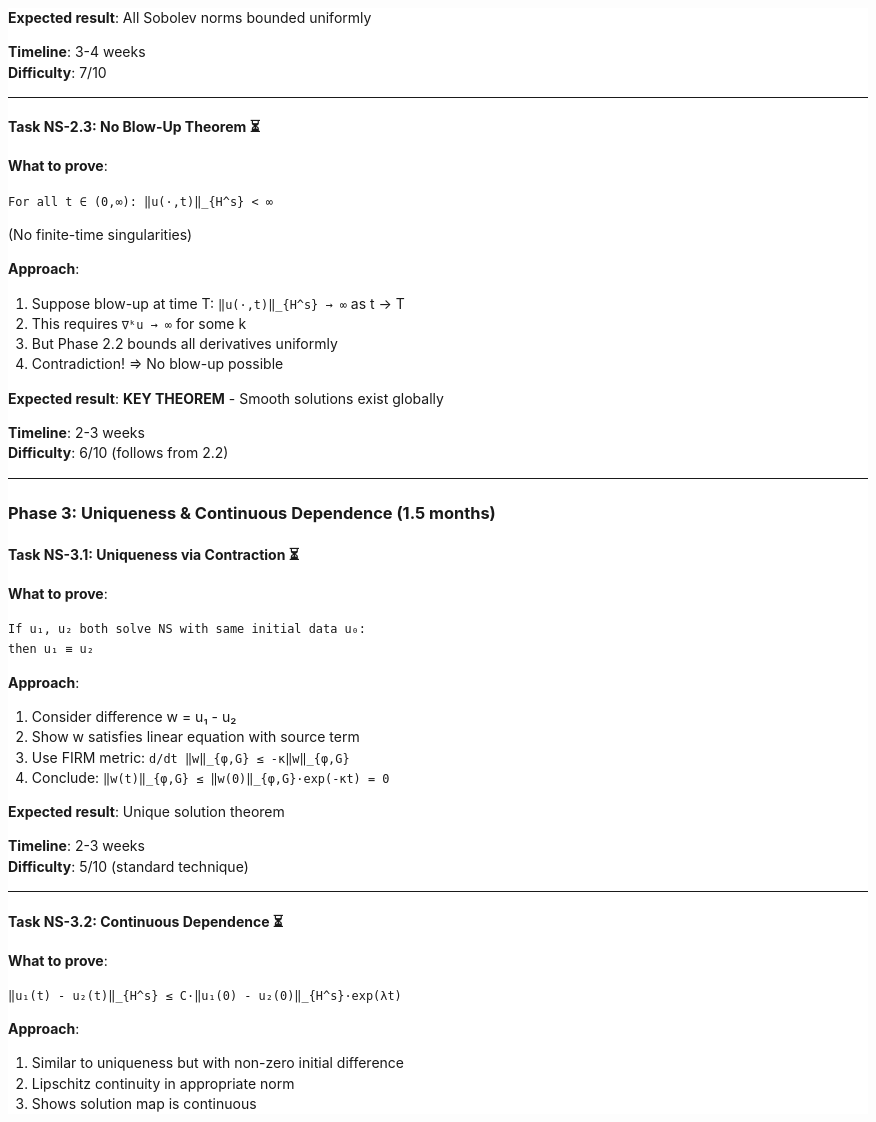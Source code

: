 **Expected result**: All Sobolev norms bounded uniformly

**Timeline**: 3-4 weeks  
**Difficulty**: 7/10

---

#### Task NS-2.3: No Blow-Up Theorem ⏳
**What to prove**:
```
For all t ∈ (0,∞): ‖u(·,t)‖_{H^s} < ∞
```
(No finite-time singularities)

**Approach**:
1. Suppose blow-up at time T: `‖u(·,t)‖_{H^s} → ∞` as t → T
2. This requires `∇ᵏu → ∞` for some k
3. But Phase 2.2 bounds all derivatives uniformly
4. Contradiction! ⇒ No blow-up possible

**Expected result**: **KEY THEOREM** - Smooth solutions exist globally

**Timeline**: 2-3 weeks  
**Difficulty**: 6/10 (follows from 2.2)

---

### Phase 3: Uniqueness & Continuous Dependence (1.5 months)

#### Task NS-3.1: Uniqueness via Contraction ⏳
**What to prove**:
```
If u₁, u₂ both solve NS with same initial data u₀:
then u₁ ≡ u₂
```

**Approach**:
1. Consider difference w = u₁ - u₂
2. Show w satisfies linear equation with source term
3. Use FIRM metric: `d/dt ‖w‖_{φ,G} ≤ -κ‖w‖_{φ,G}`
4. Conclude: `‖w(t)‖_{φ,G} ≤ ‖w(0)‖_{φ,G}·exp(-κt) = 0`

**Expected result**: Unique solution theorem

**Timeline**: 2-3 weeks  
**Difficulty**: 5/10 (standard technique)

---

#### Task NS-3.2: Continuous Dependence ⏳
**What to prove**:
```
‖u₁(t) - u₂(t)‖_{H^s} ≤ C·‖u₁(0) - u₂(0)‖_{H^s}·exp(λt)
```

**Approach**:
1. Similar to uniqueness but with non-zero initial difference
2. Lipschitz continuity in appropriate norm
3. Shows solution map is continuous
